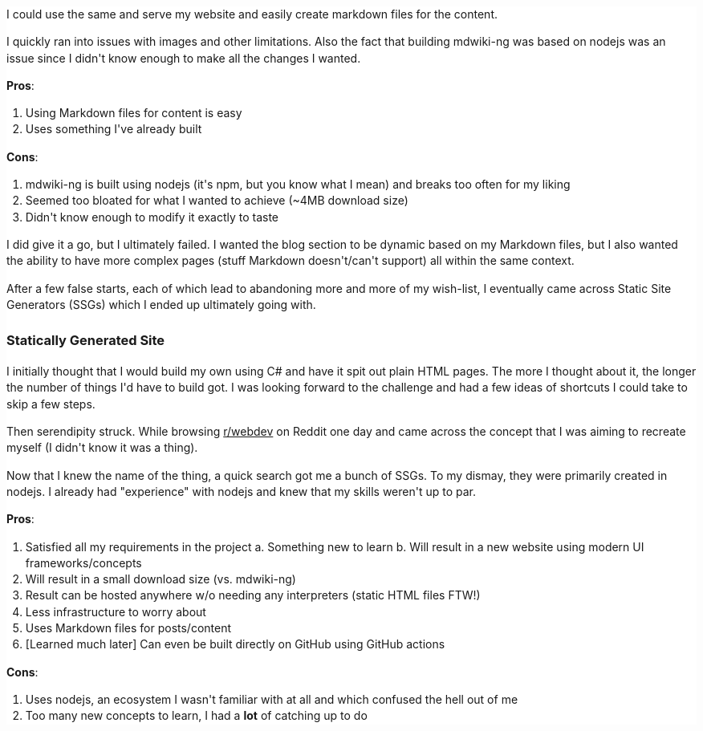 I could use the same and serve my website and easily create markdown files
for the content.

I quickly ran into issues with images and other limitations. Also the fact
that building mdwiki-ng was based on nodejs was an issue since I didn't know
enough to make all the changes I wanted.

**Pros**:

1. Using Markdown files for content is easy
2. Uses something I've already built

**Cons**:

1. mdwiki-ng is built using nodejs (it's npm, but you know what I mean)
   and breaks too often for my liking
2. Seemed too bloated for what I wanted to achieve (~4MB download size)
3. Didn't know enough to modify it exactly to taste

I did give it a go, but I ultimately failed. I wanted the blog section to be
dynamic based on my Markdown files, but I also wanted the ability to have
more complex pages (stuff Markdown doesn't/can't support) all within the same
context.

After a few false starts, each of which lead to abandoning more and more of
my wish-list, I eventually came across Static Site Generators (SSGs) which
I ended up ultimately going with.

### Statically Generated Site

I initially thought that I would build my own using C# and have it spit out
plain HTML pages. The more I thought about it, the longer the number of things
I'd have to build got. I was looking forward to the challenge and had a few ideas
of shortcuts I could take to skip a few steps.

Then serendipity struck. While browsing [r/webdev](https://old.reddit.com/r/webdev)
on Reddit one day and came across the concept that I was aiming to recreate myself
(I didn't know it was a thing).

Now that I knew the name of the thing, a quick search got me a bunch of SSGs.
To my dismay, they were primarily created in nodejs. I already had "experience"
with nodejs and knew that my skills weren't up to par.

**Pros**:

1. Satisfied all my requirements in the project
   a. Something new to learn
   b. Will result in a new website using modern UI frameworks/concepts
2. Will result in a small download size (vs. mdwiki-ng)
3. Result can be hosted anywhere w/o needing any interpreters (static HTML files FTW!)
4. Less infrastructure to worry about
5. Uses Markdown files for posts/content
6. [Learned much later] Can even be built directly on GitHub using GitHub actions

**Cons**:

1. Uses nodejs, an ecosystem I wasn't familiar with at all and which confused the hell
   out of me
2. Too many new concepts to learn, I had a **lot** of catching up to do
